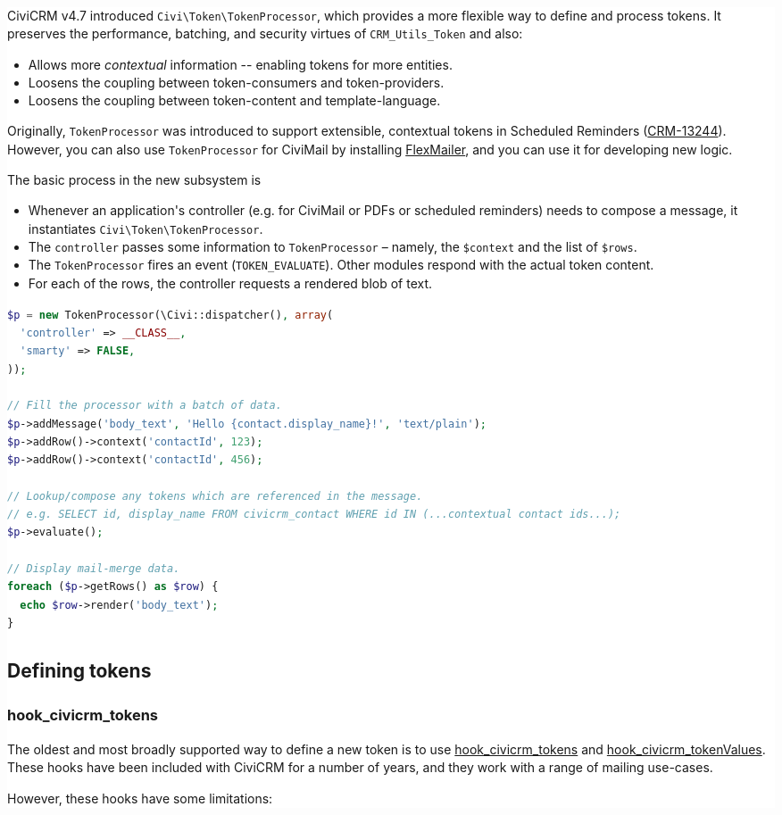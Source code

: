 CiviCRM v4.7 introduced `Civi\Token\TokenProcessor`, which provides a more flexible way to define and process tokens.  It preserves the performance, batching, and security virtues of `CRM_Utils_Token` and also:

- Allows more *contextual* information -- enabling tokens for more entities.
- Loosens the coupling between token-consumers and token-providers.
- Loosens the coupling between token-content and template-language.

Originally, `TokenProcessor` was introduced to support extensible, contextual tokens in Scheduled Reminders ([CRM-13244](https://issues.civicrm.org/jira/browse/CRM-13244)). However, you can also use `TokenProcessor` for CiviMail by installing [FlexMailer](https://docs.civicrm.org/flexmailer/en/latest/), and you can use it for developing new logic.

The basic process in the new subsystem is

- Whenever an application's controller (e.g. for CiviMail or PDFs or scheduled reminders) needs to compose a message, it instantiates `Civi\Token\TokenProcessor`.
- The `controller` passes some information to `TokenProcessor` – namely, the `$context` and the list of `$rows`.
- The `TokenProcessor` fires an event (`TOKEN_EVALUATE`). Other modules respond with the actual token content.
- For each of the rows, the controller requests a rendered blob of text.

```php
$p = new TokenProcessor(\Civi::dispatcher(), array(
  'controller' => __CLASS__,
  'smarty' => FALSE,
));

// Fill the processor with a batch of data.
$p->addMessage('body_text', 'Hello {contact.display_name}!', 'text/plain');
$p->addRow()->context('contactId', 123);
$p->addRow()->context('contactId', 456);

// Lookup/compose any tokens which are referenced in the message.
// e.g. SELECT id, display_name FROM civicrm_contact WHERE id IN (...contextual contact ids...);
$p->evaluate();

// Display mail-merge data.
foreach ($p->getRows() as $row) {
  echo $row->render('body_text');
}
```

## Defining tokens

### hook_civicrm_tokens

The oldest and most broadly supported way to define a new token is to use [hook_civicrm_tokens](/hooks/hook_civicrm_tokens.md) and [hook_civicrm_tokenValues](/hooks/hook_civicrm_tokenValues.md). These hooks have been included with CiviCRM for a number of years, and they work with a range of mailing use-cases.

However, these hooks have some limitations:

